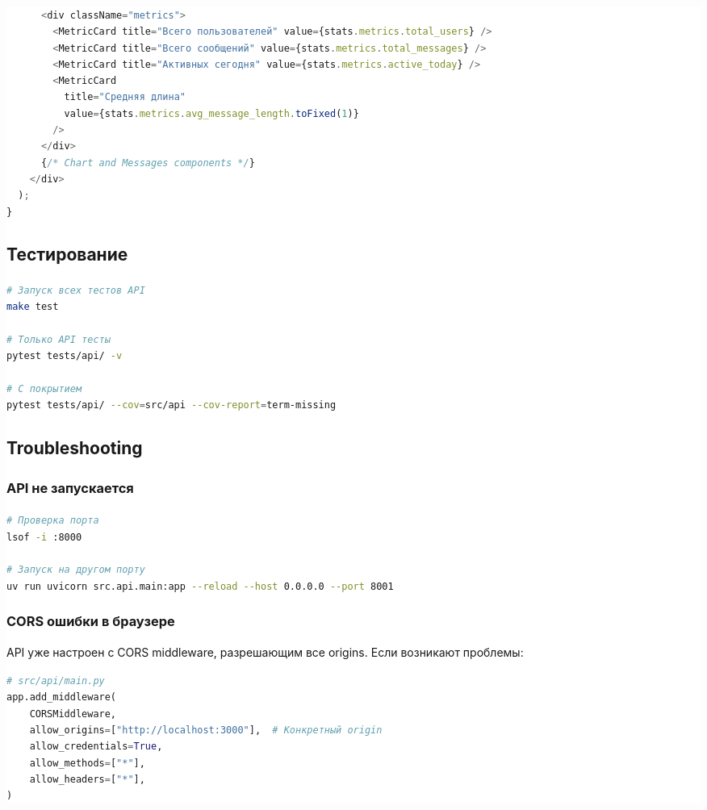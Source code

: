 ```typescript
      <div className="metrics">
        <MetricCard title="Всего пользователей" value={stats.metrics.total_users} />
        <MetricCard title="Всего сообщений" value={stats.metrics.total_messages} />
        <MetricCard title="Активных сегодня" value={stats.metrics.active_today} />
        <MetricCard 
          title="Средняя длина" 
          value={stats.metrics.avg_message_length.toFixed(1)} 
        />
      </div>
      {/* Chart and Messages components */}
    </div>
  );
}
```

## Тестирование

```bash
# Запуск всех тестов API
make test

# Только API тесты
pytest tests/api/ -v

# С покрытием
pytest tests/api/ --cov=src/api --cov-report=term-missing
```

## Troubleshooting

### API не запускается

```bash
# Проверка порта
lsof -i :8000

# Запуск на другом порту
uv run uvicorn src.api.main:app --reload --host 0.0.0.0 --port 8001
```

### CORS ошибки в браузере

API уже настроен с CORS middleware, разрешающим все origins. Если возникают проблемы:

```python
# src/api/main.py
app.add_middleware(
    CORSMiddleware,
    allow_origins=["http://localhost:3000"],  # Конкретный origin
    allow_credentials=True,
    allow_methods=["*"],
    allow_headers=["*"],
)
```
